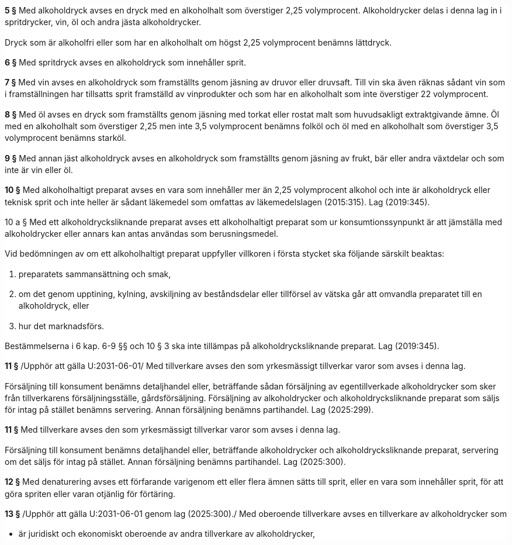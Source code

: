 **5 §** Med alkoholdryck avses en dryck med en alkoholhalt som överstiger 2,25 volymprocent. Alkoholdrycker delas i denna lag in i spritdrycker, vin, öl och andra jästa alkoholdrycker.

Dryck som är alkoholfri eller som har en alkoholhalt om högst 2,25 volymprocent benämns lättdryck.

**6 §** Med spritdryck avses en alkoholdryck som innehåller sprit.

**7 §** Med vin avses en alkoholdryck som framställts genom jäsning av druvor eller druvsaft. Till vin ska även räknas sådant vin som i framställningen har tillsatts sprit framställd av vinprodukter och som har en alkoholhalt som inte överstiger 22 volymprocent.

**8 §** Med öl avses en dryck som framställts genom jäsning med torkat eller rostat malt som huvudsakligt extraktgivande ämne. Öl med en alkoholhalt som överstiger 2,25 men inte 3,5 volymprocent benämns folköl och öl med en alkoholhalt som överstiger 3,5 volymprocent benämns starköl.

**9 §** Med annan jäst alkoholdryck avses en alkoholdryck som framställts genom jäsning av frukt, bär eller andra växtdelar och som inte är vin eller öl.

**10 §** Med alkoholhaltigt preparat avses en vara som innehåller mer än 2,25 volymprocent alkohol och inte är alkoholdryck eller teknisk sprit och inte heller är sådant läkemedel som omfattas av läkemedelslagen (2015:315). Lag (2019:345).

10 a § Med ett alkoholdrycksliknande preparat avses ett alkoholhaltigt preparat som ur konsumtionssynpunkt är att jämställa med alkoholdrycker eller annars kan antas användas som berusningsmedel.

Vid bedömningen av om ett alkoholhaltigt preparat uppfyller villkoren i första stycket ska följande särskilt beaktas:

1. preparatets sammansättning och smak,

2. om det genom upptining, kylning, avskiljning av beståndsdelar eller tillförsel av vätska går att omvandla preparatet till en alkoholdryck, eller

3. hur det marknadsförs.

Bestämmelserna i 6 kap. 6-9 §§ och 10 § 3 ska inte tillämpas på alkoholdrycksliknande preparat. Lag (2019:345).

**11 §** /Upphör att gälla U:2031-06-01/ Med tillverkare avses den som yrkesmässigt tillverkar varor som avses i denna lag.

Försäljning till konsument benämns detaljhandel eller, beträffande sådan försäljning av egentillverkade alkoholdrycker som sker från tillverkarens försäljningsställe, gårdsförsäljning. Försäljning av alkoholdrycker och alkoholdrycksliknande preparat som säljs för intag på stället benämns servering. Annan försäljning benämns partihandel. Lag (2025:299).

**11 §** Med tillverkare avses den som yrkesmässigt tillverkar varor som avses i denna lag.

Försäljning till konsument benämns detaljhandel eller, beträffande alkoholdrycker och alkoholdrycksliknande preparat, servering om det säljs för intag på stället. Annan försäljning benämns partihandel. Lag (2025:300).

**12 §** Med denaturering avses ett förfarande varigenom ett eller flera ämnen sätts till sprit, eller en vara som innehåller sprit, för att göra spriten eller varan otjänlig för förtäring.

**13 §** /Upphör att gälla U:2031-06-01 genom lag (2025:300)./ Med oberoende tillverkare avses en tillverkare av alkoholdrycker som

- är juridiskt och ekonomiskt oberoende av andra tillverkare av alkoholdrycker,

